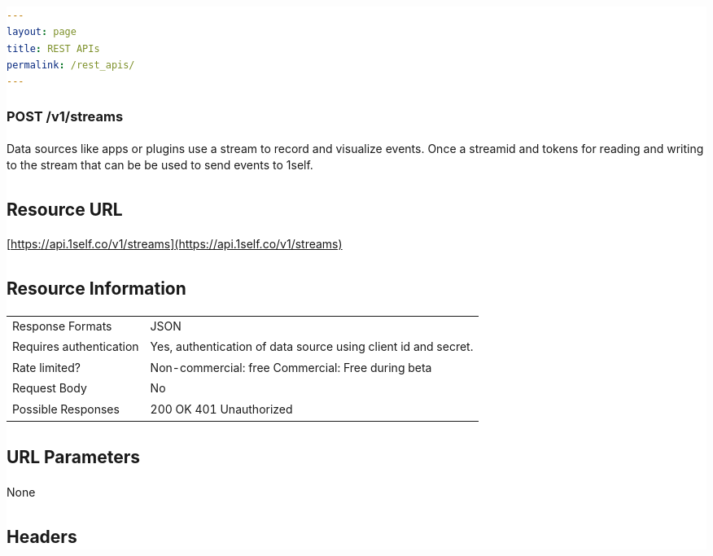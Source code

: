```yaml
---
layout: page
title: REST APIs
permalink: /rest_apis/
---
```


### POST /v1/streams

Data sources like apps or plugins use a stream to record and visualize events. Once a streamid and tokens for reading and writing to the stream that can be be used to send events to 1self.

## Resource URL

[https://api.1self.co/v1/streams](https://api.1self.co/v1/streams)

## Resource Information

<table>
  <tr>
    <td>Response Formats</td>
    <td>JSON</td>
  </tr>
  <tr>
    <td>Requires authentication</td>
    <td>Yes, authentication of data source using client id and secret. </td>
  </tr>
  <tr>
    <td>Rate limited?</td>
    <td>Non-commercial: free
Commercial: Free during beta</td>
  </tr>
  <tr>
    <td>Request Body</td>
    <td>No</td>
  </tr>
  <tr>
    <td>Possible Responses</td>
    <td>200 OK
401 Unauthorized</td>
  </tr>
</table>


## URL Parameters

None

## Headers
